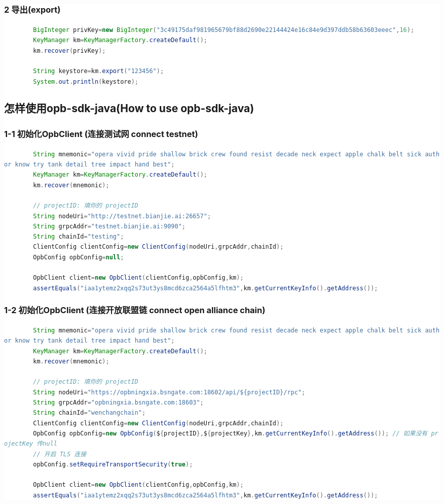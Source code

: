 ### 2 导出(export)

```java
        BigInteger privKey=new BigInteger("3c49175daf981965679bf88d2690e22144424e16c84e9d397ddb58b63603eeec",16);
        KeyManager km=KeyManagerFactory.createDefault();
        km.recover(privKey);

        String keystore=km.export("123456");
        System.out.println(keystore);
```

## 怎样使用opb-sdk-java(How to use opb-sdk-java)

### 1-1 初始化OpbClient (连接测试网 connect testnet)

```java
        String mnemonic="opera vivid pride shallow brick crew found resist decade neck expect apple chalk belt sick author know try tank detail tree impact hand best";
        KeyManager km=KeyManagerFactory.createDefault();
        km.recover(mnemonic);

        // projectID: 填你的 projectID
        String nodeUri="http://testnet.bianjie.ai:26657";
        String grpcAddr="testnet.bianjie.ai:9090";
        String chainId="testing";
        ClientConfig clientConfig=new ClientConfig(nodeUri,grpcAddr,chainId);
        OpbConfig opbConfig=null;

        OpbClient client=new OpbClient(clientConfig,opbConfig,km);
        assertEquals("iaa1ytemz2xqq2s73ut3ys8mcd6zca2564a5lfhtm3",km.getCurrentKeyInfo().getAddress());
```

### 1-2 初始化OpbClient (连接开放联盟链 connect open alliance chain)

```java
        String mnemonic="opera vivid pride shallow brick crew found resist decade neck expect apple chalk belt sick author know try tank detail tree impact hand best";
        KeyManager km=KeyManagerFactory.createDefault();
        km.recover(mnemonic);

        // projectID: 填你的 projectID
        String nodeUri="https://opbningxia.bsngate.com:18602/api/${projectID}/rpc";
        String grpcAddr="opbningxia.bsngate.com:18603";
        String chainId="wenchangchain";
        ClientConfig clientConfig=new ClientConfig(nodeUri,grpcAddr,chainId);
        OpbConfig opbConfig=new OpbConfig(${projectID},${projectKey},km.getCurrentKeyInfo().getAddress()); // 如果没有 projectKey 传null
        // 开启 TLS 连接
        opbConfig.setRequireTransportSecurity(true);

        OpbClient client=new OpbClient(clientConfig,opbConfig,km);
        assertEquals("iaa1ytemz2xqq2s73ut3ys8mcd6zca2564a5lfhtm3",km.getCurrentKeyInfo().getAddress());
```
